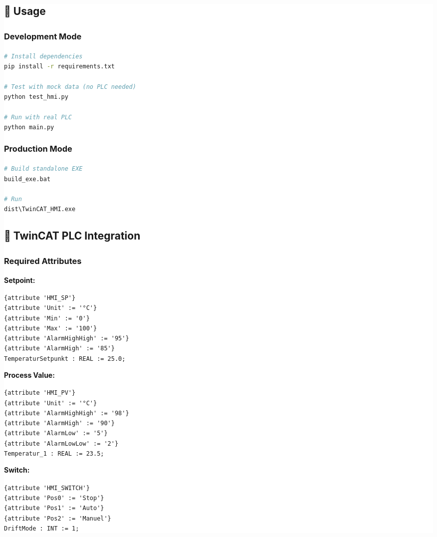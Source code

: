 
## 🚀 Usage

### Development Mode
```bash
# Install dependencies
pip install -r requirements.txt

# Test with mock data (no PLC needed)
python test_hmi.py

# Run with real PLC
python main.py
```

### Production Mode
```bash
# Build standalone EXE
build_exe.bat

# Run
dist\TwinCAT_HMI.exe
```

## 📝 TwinCAT PLC Integration

### Required Attributes

**Setpoint:**
```iecst
{attribute 'HMI_SP'}
{attribute 'Unit' := '°C'}
{attribute 'Min' := '0'}
{attribute 'Max' := '100'}
{attribute 'AlarmHighHigh' := '95'}
{attribute 'AlarmHigh' := '85'}
TemperaturSetpunkt : REAL := 25.0;
```

**Process Value:**
```iecst
{attribute 'HMI_PV'}
{attribute 'Unit' := '°C'}
{attribute 'AlarmHighHigh' := '98'}
{attribute 'AlarmHigh' := '90'}
{attribute 'AlarmLow' := '5'}
{attribute 'AlarmLowLow' := '2'}
Temperatur_1 : REAL := 23.5;
```

**Switch:**
```iecst
{attribute 'HMI_SWITCH'}
{attribute 'Pos0' := 'Stop'}
{attribute 'Pos1' := 'Auto'}
{attribute 'Pos2' := 'Manuel'}
DriftMode : INT := 1;
```
